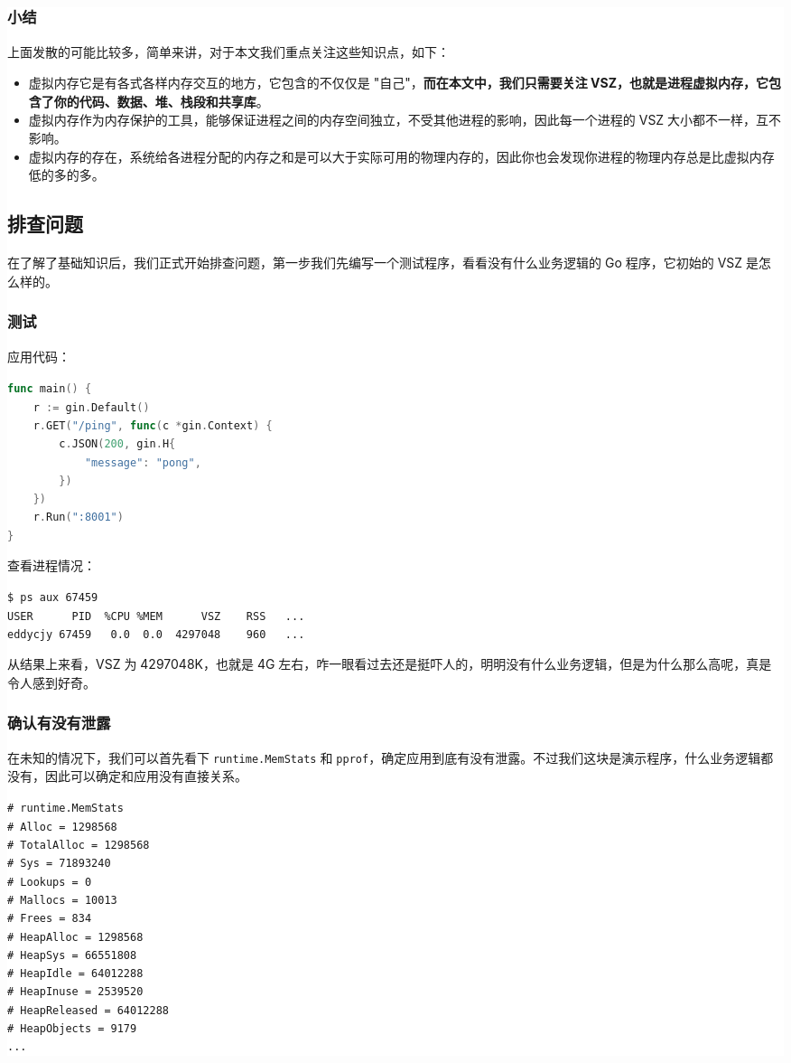 ### 小结

上面发散的可能比较多，简单来讲，对于本文我们重点关注这些知识点，如下：

- 虚拟内存它是有各式各样内存交互的地方，它包含的不仅仅是 "自己"，**而在本文中，我们只需要关注 VSZ，也就是进程虚拟内存，它包含了你的代码、数据、堆、栈段和共享库**。
- 虚拟内存作为内存保护的工具，能够保证进程之间的内存空间独立，不受其他进程的影响，因此每一个进程的 VSZ 大小都不一样，互不影响。
- 虚拟内存的存在，系统给各进程分配的内存之和是可以大于实际可用的物理内存的，因此你也会发现你进程的物理内存总是比虚拟内存低的多的多。



## 排查问题

在了解了基础知识后，我们正式开始排查问题，第一步我们先编写一个测试程序，看看没有什么业务逻辑的 Go 程序，它初始的 VSZ 是怎么样的。

### 测试

应用代码：

```go
func main() {
	r := gin.Default()
	r.GET("/ping", func(c *gin.Context) {
		c.JSON(200, gin.H{
			"message": "pong",
		})
	})
	r.Run(":8001")
}
```

查看进程情况：

```shell
$ ps aux 67459
USER      PID  %CPU %MEM      VSZ    RSS   ...
eddycjy 67459   0.0  0.0  4297048    960   ...
```

从结果上来看，VSZ 为 4297048K，也就是 4G 左右，咋一眼看过去还是挺吓人的，明明没有什么业务逻辑，但是为什么那么高呢，真是令人感到好奇。

### 确认有没有泄露

在未知的情况下，我们可以首先看下 `runtime.MemStats` 和 `pprof`，确定应用到底有没有泄露。不过我们这块是演示程序，什么业务逻辑都没有，因此可以确定和应用没有直接关系。

```
# runtime.MemStats
# Alloc = 1298568
# TotalAlloc = 1298568
# Sys = 71893240
# Lookups = 0
# Mallocs = 10013
# Frees = 834
# HeapAlloc = 1298568
# HeapSys = 66551808
# HeapIdle = 64012288
# HeapInuse = 2539520
# HeapReleased = 64012288
# HeapObjects = 9179
...
```
